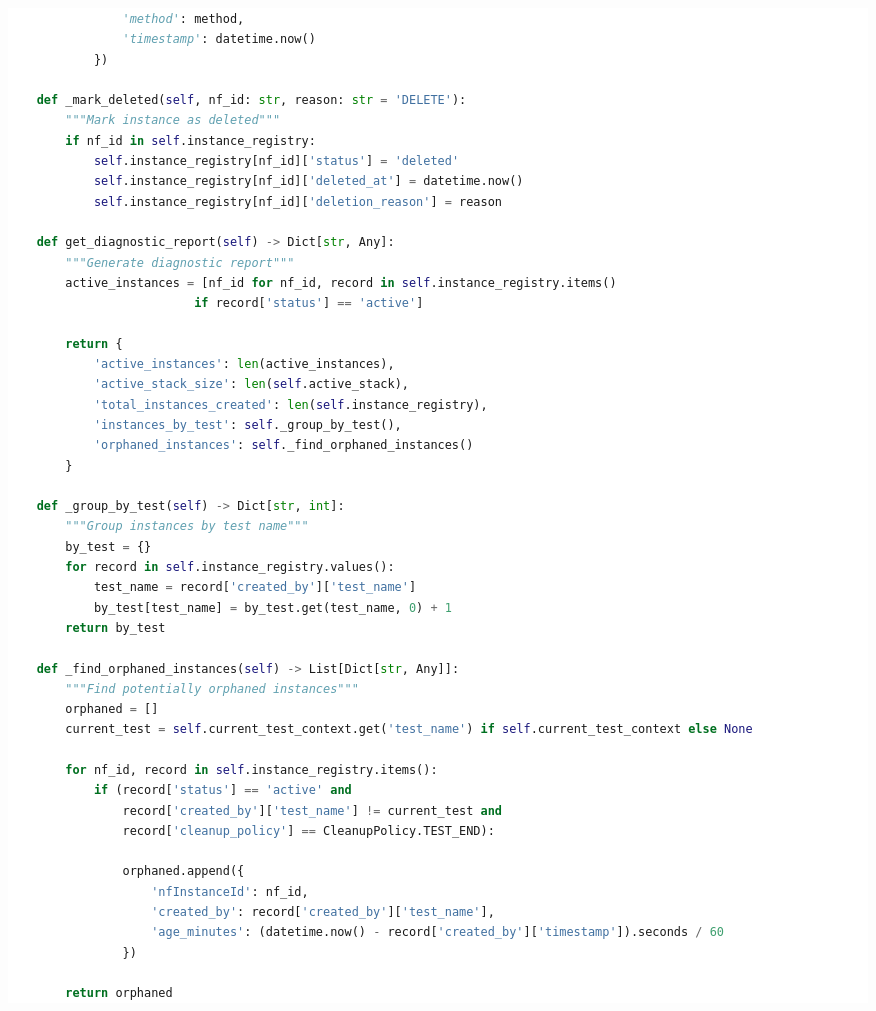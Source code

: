 ```python
                'method': method,
                'timestamp': datetime.now()
            })

    def _mark_deleted(self, nf_id: str, reason: str = 'DELETE'):
        """Mark instance as deleted"""
        if nf_id in self.instance_registry:
            self.instance_registry[nf_id]['status'] = 'deleted'
            self.instance_registry[nf_id]['deleted_at'] = datetime.now()
            self.instance_registry[nf_id]['deletion_reason'] = reason

    def get_diagnostic_report(self) -> Dict[str, Any]:
        """Generate diagnostic report"""
        active_instances = [nf_id for nf_id, record in self.instance_registry.items()
                          if record['status'] == 'active']

        return {
            'active_instances': len(active_instances),
            'active_stack_size': len(self.active_stack),
            'total_instances_created': len(self.instance_registry),
            'instances_by_test': self._group_by_test(),
            'orphaned_instances': self._find_orphaned_instances()
        }

    def _group_by_test(self) -> Dict[str, int]:
        """Group instances by test name"""
        by_test = {}
        for record in self.instance_registry.values():
            test_name = record['created_by']['test_name']
            by_test[test_name] = by_test.get(test_name, 0) + 1
        return by_test

    def _find_orphaned_instances(self) -> List[Dict[str, Any]]:
        """Find potentially orphaned instances"""
        orphaned = []
        current_test = self.current_test_context.get('test_name') if self.current_test_context else None

        for nf_id, record in self.instance_registry.items():
            if (record['status'] == 'active' and
                record['created_by']['test_name'] != current_test and
                record['cleanup_policy'] == CleanupPolicy.TEST_END):

                orphaned.append({
                    'nfInstanceId': nf_id,
                    'created_by': record['created_by']['test_name'],
                    'age_minutes': (datetime.now() - record['created_by']['timestamp']).seconds / 60
                })

        return orphaned
```
